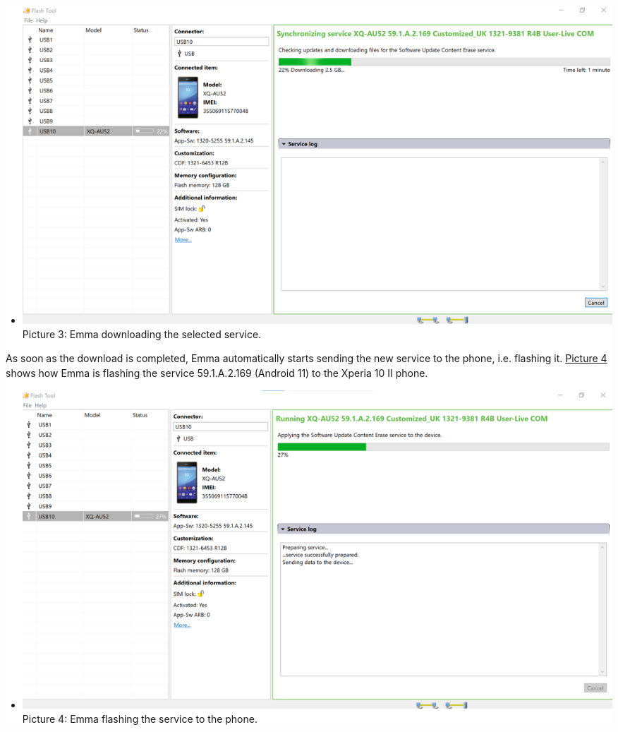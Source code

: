 * <a href="Emma_X10II_downloading.png" name="picture_3"><img src="Emma_X10II_downloading.png" alt="Emma downloading the selected service"></a>
  <span class="md_figcaption">
    Picture 3: Emma downloading the selected service.
  </span>
</div>

As soon as the download is completed, Emma automatically starts sending the new service to the phone, i.e. flashing it. [Picture 4](#picture_4) shows how Emma is flashing the service 59.1.A.2.169 (Android 11) to the Xperia 10 II phone.

<div class="flex-images" markdown="1">

* <a href="Emma_X10II_flashing_device.png" name="picture_4"><img src="Emma_X10II_flashing_device.png" alt="Emma flashing"></a>
  <span class="md_figcaption">
    Picture 4: Emma flashing the service to the phone.
  </span>
</div>
